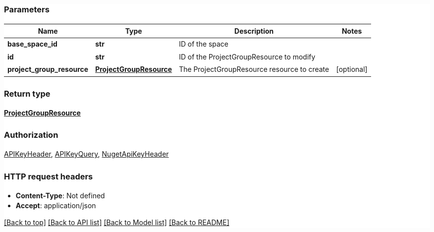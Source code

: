 ```python
```

### Parameters

Name | Type | Description  | Notes
------------- | ------------- | ------------- | -------------
 **base_space_id** | **str**| ID of the space | 
 **id** | **str**| ID of the ProjectGroupResource to modify | 
 **project_group_resource** | [**ProjectGroupResource**](ProjectGroupResource.md)| The ProjectGroupResource resource to create | [optional] 

### Return type

[**ProjectGroupResource**](ProjectGroupResource.md)

### Authorization

[APIKeyHeader](../README.md#APIKeyHeader), [APIKeyQuery](../README.md#APIKeyQuery), [NugetApiKeyHeader](../README.md#NugetApiKeyHeader)

### HTTP request headers

 - **Content-Type**: Not defined
 - **Accept**: application/json

[[Back to top]](#) [[Back to API list]](../README.md#documentation-for-api-endpoints) [[Back to Model list]](../README.md#documentation-for-models) [[Back to README]](../README.md)

